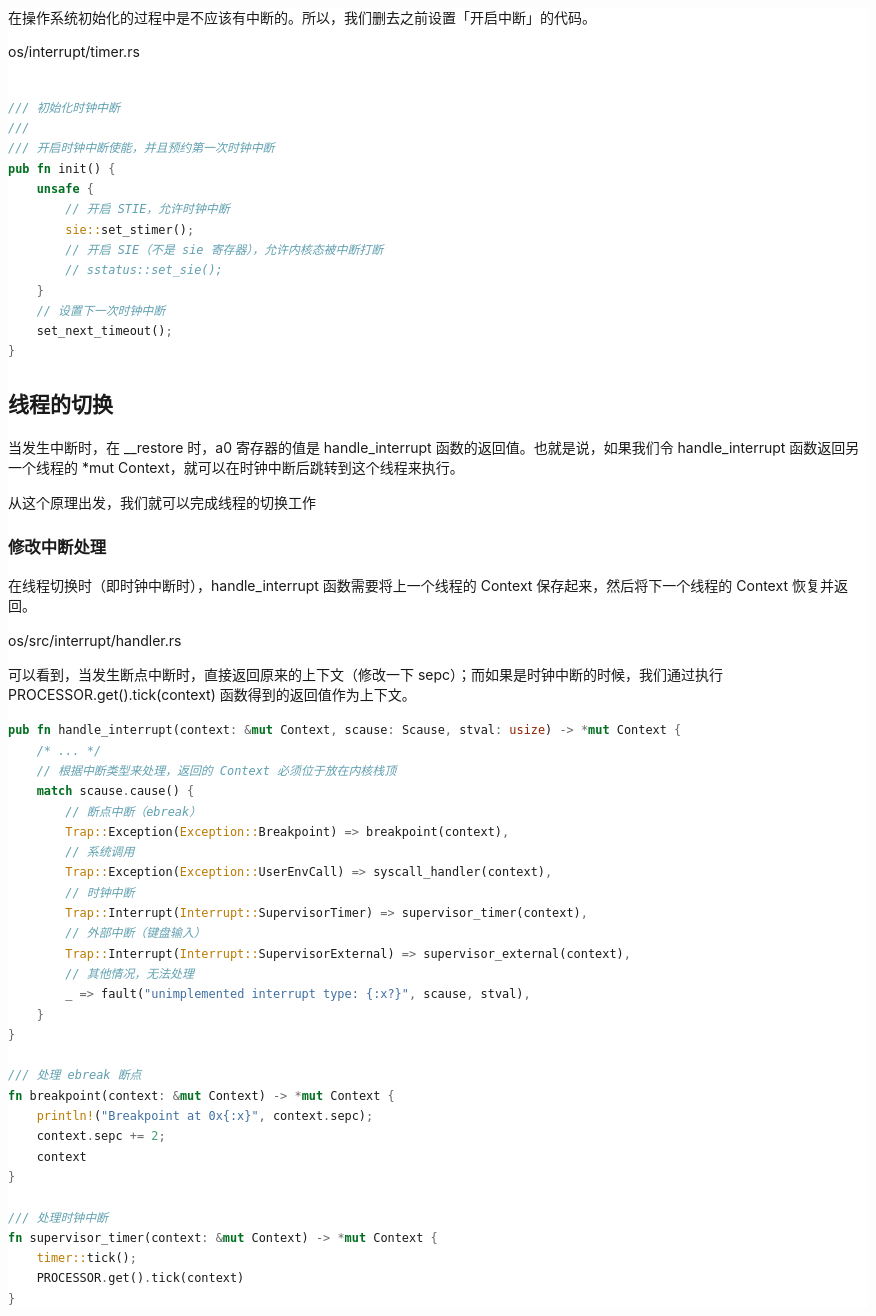 在操作系统初始化的过程中是不应该有中断的。所以，我们删去之前设置「开启中断」的代码。

os/interrupt/timer.rs

```rs

/// 初始化时钟中断
///
/// 开启时钟中断使能，并且预约第一次时钟中断
pub fn init() {
    unsafe {
        // 开启 STIE，允许时钟中断
        sie::set_stimer();
        // 开启 SIE（不是 sie 寄存器），允许内核态被中断打断
        // sstatus::set_sie();
    }
    // 设置下一次时钟中断
    set_next_timeout();
}

```

## 线程的切换

当发生中断时，在 __restore 时，a0 寄存器的值是 handle_interrupt 函数的返回值。也就是说，如果我们令 handle_interrupt 函数返回另一个线程的 *mut Context，就可以在时钟中断后跳转到这个线程来执行。

从这个原理出发，我们就可以完成线程的切换工作

### 修改中断处理

在线程切换时（即时钟中断时），handle_interrupt 函数需要将上一个线程的 Context 保存起来，然后将下一个线程的 Context 恢复并返回。

os/src/interrupt/handler.rs

可以看到，当发生断点中断时，直接返回原来的上下文（修改一下 sepc）；而如果是时钟中断的时候，我们通过执行 PROCESSOR.get().tick(context) 函数得到的返回值作为上下文。

```rs
pub fn handle_interrupt(context: &mut Context, scause: Scause, stval: usize) -> *mut Context {
    /* ... */
    // 根据中断类型来处理，返回的 Context 必须位于放在内核栈顶
    match scause.cause() {
        // 断点中断（ebreak）
        Trap::Exception(Exception::Breakpoint) => breakpoint(context),
        // 系统调用
        Trap::Exception(Exception::UserEnvCall) => syscall_handler(context),
        // 时钟中断
        Trap::Interrupt(Interrupt::SupervisorTimer) => supervisor_timer(context),
        // 外部中断（键盘输入）
        Trap::Interrupt(Interrupt::SupervisorExternal) => supervisor_external(context),
        // 其他情况，无法处理
        _ => fault("unimplemented interrupt type: {:x?}", scause, stval),
    }
}

/// 处理 ebreak 断点
fn breakpoint(context: &mut Context) -> *mut Context {
    println!("Breakpoint at 0x{:x}", context.sepc);
    context.sepc += 2;
    context
}

/// 处理时钟中断
fn supervisor_timer(context: &mut Context) -> *mut Context {
    timer::tick();
    PROCESSOR.get().tick(context)
}
```